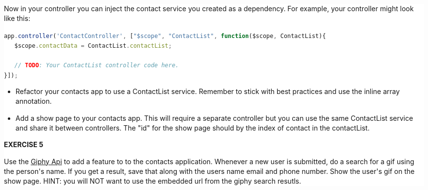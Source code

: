Now in your controller you can inject the contact service you created as a dependency.  For example, your controller might look like this:

```js
app.controller('ContactController', ["$scope", "ContactList", function($scope, ContactList){
   $scope.contactData = ContactList.contactList;

   // TODO: Your ContactList controller code here.
}]);
```

- Refactor your contacts app to use a ContactList service.  Remember to stick with best practices and use the inline array annotation.

- Add a show page to your contacts app. This will require a separate controller but you can use the same ContactList service and share it between controllers. The "id" for the show page should by the index of contact in the contactList.

**EXERCISE 5**

Use the [Giphy Api](https://github.com/Giphy/GiphyAPI) to add a feature to to the contacts application.  Whenever a new user is submitted, do a search for a gif using the person's name.  If you get a result, save that along with the users name email and phone number.  Show the user's gif on the show page.  HINT: you will NOT want to use the embedded url from the giphy search resutls.


